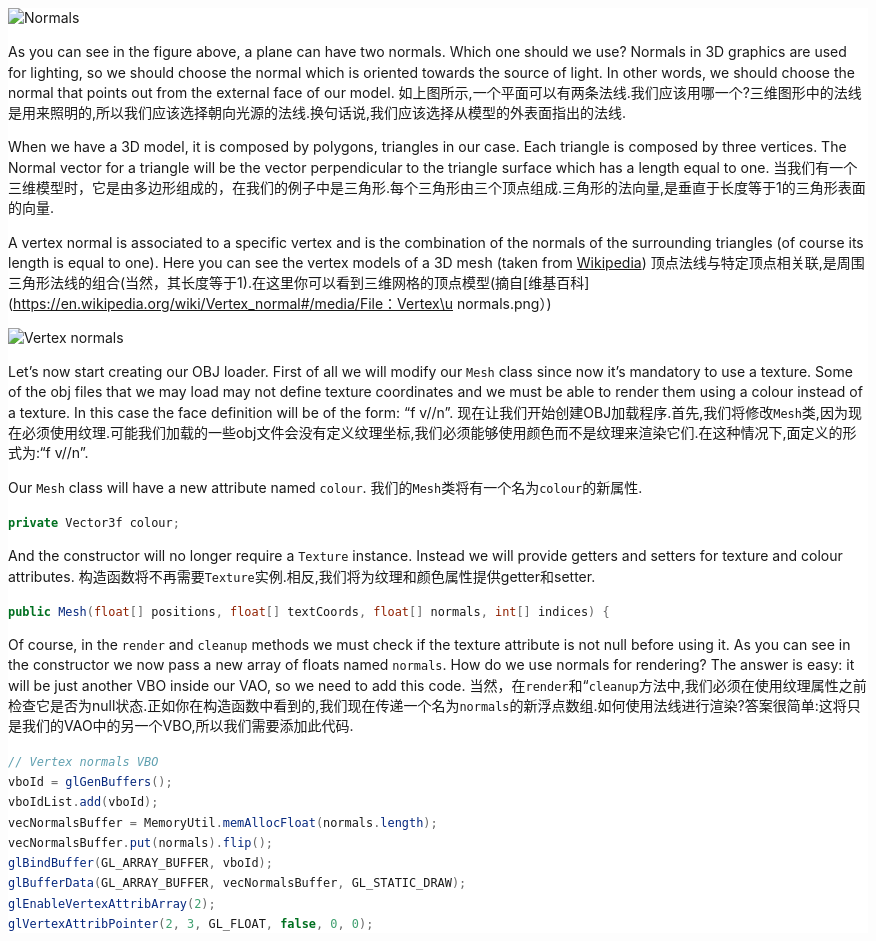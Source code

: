 ![Normals](normals.png)

As you can see in the figure above, a plane can have two normals. Which one should we use? Normals in 3D graphics are used for lighting, so we should choose the normal which is oriented towards the source of light. In other words, we should choose the normal that points out from the external face of our model.
如上图所示,一个平面可以有两条法线.我们应该用哪一个?三维图形中的法线是用来照明的,所以我们应该选择朝向光源的法线.换句话说,我们应该选择从模型的外表面指出的法线.

When we have a 3D model, it is composed by polygons, triangles in our case. Each triangle is composed by three vertices. The Normal vector for a triangle will be the vector perpendicular to the triangle surface which has a length equal to one.
当我们有一个三维模型时，它是由多边形组成的，在我们的例子中是三角形.每个三角形由三个顶点组成.三角形的法向量,是垂直于长度等于1的三角形表面的向量.

A vertex normal is associated to a specific vertex and is the combination of the normals of the surrounding triangles \(of course its length is equal to one\). Here you can see the vertex models of a 3D mesh \(taken from [Wikipedia](https://en.wikipedia.org/wiki/Vertex_normal#/media/File:Vertex_normals.png)\)
顶点法线与特定顶点相关联,是周围三角形法线的组合\(当然，其长度等于1\).在这里你可以看到三维网格的顶点模型\(摘自[维基百科](https://en.wikipedia.org/wiki/Vertex_normal#/media/File：Vertex\u normals.png）\)

![Vertex normals](vertex_normals.png)

Let’s now start creating our OBJ loader. First of all we will modify our `Mesh` class since now it’s mandatory to use a texture. Some of the obj files that we may load may not define texture coordinates and we must be able to render them using a colour instead of a texture. In this case the face definition will be of the form: “f v//n”.
现在让我们开始创建OBJ加载程序.首先,我们将修改`Mesh`类,因为现在必须使用纹理.可能我们加载的一些obj文件会没有定义纹理坐标,我们必须能够使用颜色而不是纹理来渲染它们.在这种情况下,面定义的形式为:“f v//n”.

Our `Mesh` class will have a new attribute named `colour`.
我们的`Mesh`类将有一个名为`colour`的新属性.

```java
private Vector3f colour;
```

And the constructor will no longer require a `Texture` instance. Instead we will provide getters and setters for texture and colour attributes.
构造函数将不再需要`Texture`实例.相反,我们将为纹理和颜色属性提供getter和setter.

```java
public Mesh(float[] positions, float[] textCoords, float[] normals, int[] indices) {
```

Of course, in the `render` and `cleanup` methods we must check if the texture attribute is not null before using it. As you can see in the constructor we now pass a new array of floats named `normals`. How do we use normals for rendering? The answer is easy: it will be just another VBO inside our VAO, so we need to add this code.
当然，在`render`和“`cleanup`方法中,我们必须在使用纹理属性之前检查它是否为null状态.正如你在构造函数中看到的,我们现在传递一个名为`normals`的新浮点数组.如何使用法线进行渲染?答案很简单:这将只是我们的VAO中的另一个VBO,所以我们需要添加此代码.

```java
// Vertex normals VBO
vboId = glGenBuffers();
vboIdList.add(vboId);
vecNormalsBuffer = MemoryUtil.memAllocFloat(normals.length);
vecNormalsBuffer.put(normals).flip();
glBindBuffer(GL_ARRAY_BUFFER, vboId);
glBufferData(GL_ARRAY_BUFFER, vecNormalsBuffer, GL_STATIC_DRAW);
glEnableVertexAttribArray(2);
glVertexAttribPointer(2, 3, GL_FLOAT, false, 0, 0);
```
